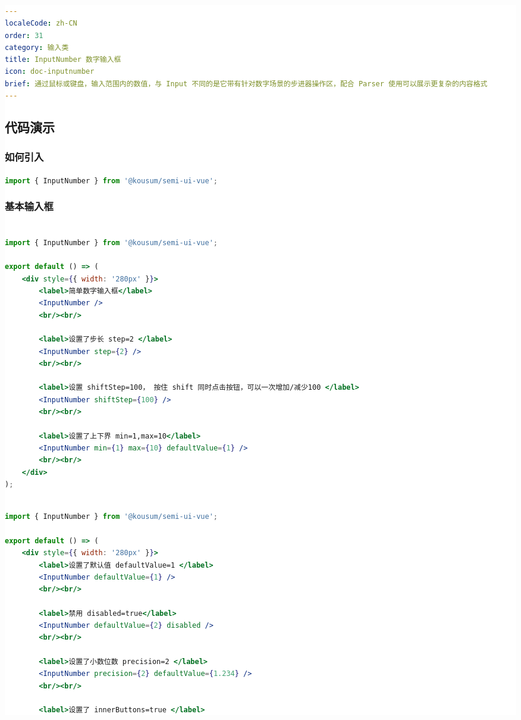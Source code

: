 ```yaml
---
localeCode: zh-CN
order: 31
category: 输入类
title: InputNumber 数字输入框
icon: doc-inputnumber
brief: 通过鼠标或键盘，输入范围内的数值，与 Input 不同的是它带有针对数字场景的步进器操作区，配合 Parser 使用可以展示更复杂的内容格式
---
```


## 代码演示

### 如何引入

```jsx import
import { InputNumber } from '@kousum/semi-ui-vue';
```
### 基本输入框

```jsx live=true

import { InputNumber } from '@kousum/semi-ui-vue';

export default () => (
    <div style={{ width: '280px' }}>
        <label>简单数字输入框</label>
        <InputNumber />
        <br/><br/>

        <label>设置了步长 step=2 </label>
        <InputNumber step={2} />
        <br/><br/>

        <label>设置 shiftStep=100， 按住 shift 同时点击按钮，可以一次增加/减少100 </label>
        <InputNumber shiftStep={100} />
        <br/><br/>

        <label>设置了上下界 min=1,max=10</label>
        <InputNumber min={1} max={10} defaultValue={1} />
        <br/><br/>
    </div>
);
```

```jsx live=true

import { InputNumber } from '@kousum/semi-ui-vue';

export default () => (
    <div style={{ width: '280px' }}>
        <label>设置了默认值 defaultValue=1 </label>
        <InputNumber defaultValue={1} />
        <br/><br/>

        <label>禁用 disabled=true</label>
        <InputNumber defaultValue={2} disabled />
        <br/><br/>

        <label>设置了小数位数 precision=2 </label>
        <InputNumber precision={2} defaultValue={1.234} />
        <br/><br/>

        <label>设置了 innerButtons=true </label>
```